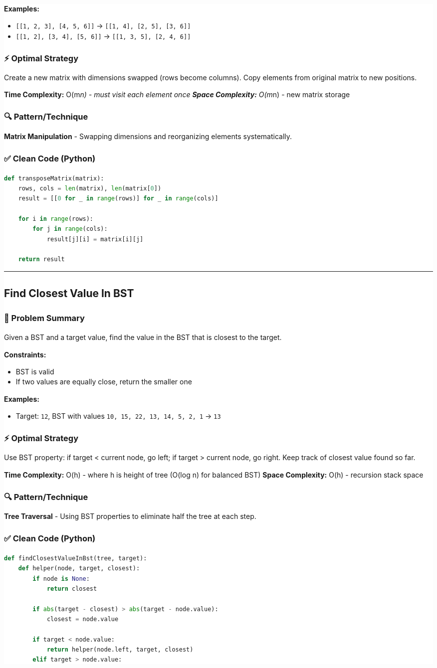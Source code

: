 **Examples:**
- `[[1, 2, 3], [4, 5, 6]]` → `[[1, 4], [2, 5], [3, 6]]`
- `[[1, 2], [3, 4], [5, 6]]` → `[[1, 3, 5], [2, 4, 6]]`

### ⚡ Optimal Strategy
Create a new matrix with dimensions swapped (rows become columns). Copy elements from original matrix to new positions.

**Time Complexity:** O(m*n) - must visit each element once
**Space Complexity:** O(m*n) - new matrix storage

### 🔍 Pattern/Technique
**Matrix Manipulation** - Swapping dimensions and reorganizing elements systematically.

### ✅ Clean Code (Python)
```python
def transposeMatrix(matrix):
    rows, cols = len(matrix), len(matrix[0])
    result = [[0 for _ in range(rows)] for _ in range(cols)]
    
    for i in range(rows):
        for j in range(cols):
            result[j][i] = matrix[i][j]
    
    return result
```

---

## Find Closest Value In BST

### 🧠 Problem Summary
Given a BST and a target value, find the value in the BST that is closest to the target.

**Constraints:**
- BST is valid
- If two values are equally close, return the smaller one

**Examples:**
- Target: `12`, BST with values `10, 15, 22, 13, 14, 5, 2, 1` → `13`

### ⚡ Optimal Strategy
Use BST property: if target < current node, go left; if target > current node, go right. Keep track of closest value found so far.

**Time Complexity:** O(h) - where h is height of tree (O(log n) for balanced BST)
**Space Complexity:** O(h) - recursion stack space

### 🔍 Pattern/Technique
**Tree Traversal** - Using BST properties to eliminate half the tree at each step.

### ✅ Clean Code (Python)
```python
def findClosestValueInBst(tree, target):
    def helper(node, target, closest):
        if node is None:
            return closest
        
        if abs(target - closest) > abs(target - node.value):
            closest = node.value
        
        if target < node.value:
            return helper(node.left, target, closest)
        elif target > node.value:
```
